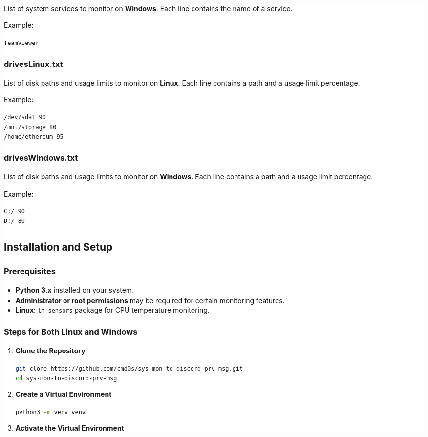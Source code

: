 List of system services to monitor on **Windows**. Each line contains the name of a service.

Example:

```
TeamViewer
```

### drivesLinux.txt

List of disk paths and usage limits to monitor on **Linux**. Each line contains a path and a usage limit percentage.

Example:

```
/dev/sda1 90
/mnt/storage 80
/home/ethereum 95
```

### drivesWindows.txt

List of disk paths and usage limits to monitor on **Windows**. Each line contains a path and a usage limit percentage.

Example:

```
C:/ 90
D:/ 80
```

## Installation and Setup

### Prerequisites

- **Python 3.x** installed on your system.
- **Administrator or root permissions** may be required for certain monitoring features.
- **Linux**: `lm-sensors` package for CPU temperature monitoring.

### Steps for Both Linux and Windows

1. **Clone the Repository**

   ```bash
   git clone https://github.com/cmd0s/sys-mon-to-discord-prv-msg.git
   cd sys-mon-to-discord-prv-msg
   ```

2. **Create a Virtual Environment**

   ```bash
   python3 -m venv venv
   ```

3. **Activate the Virtual Environment**
